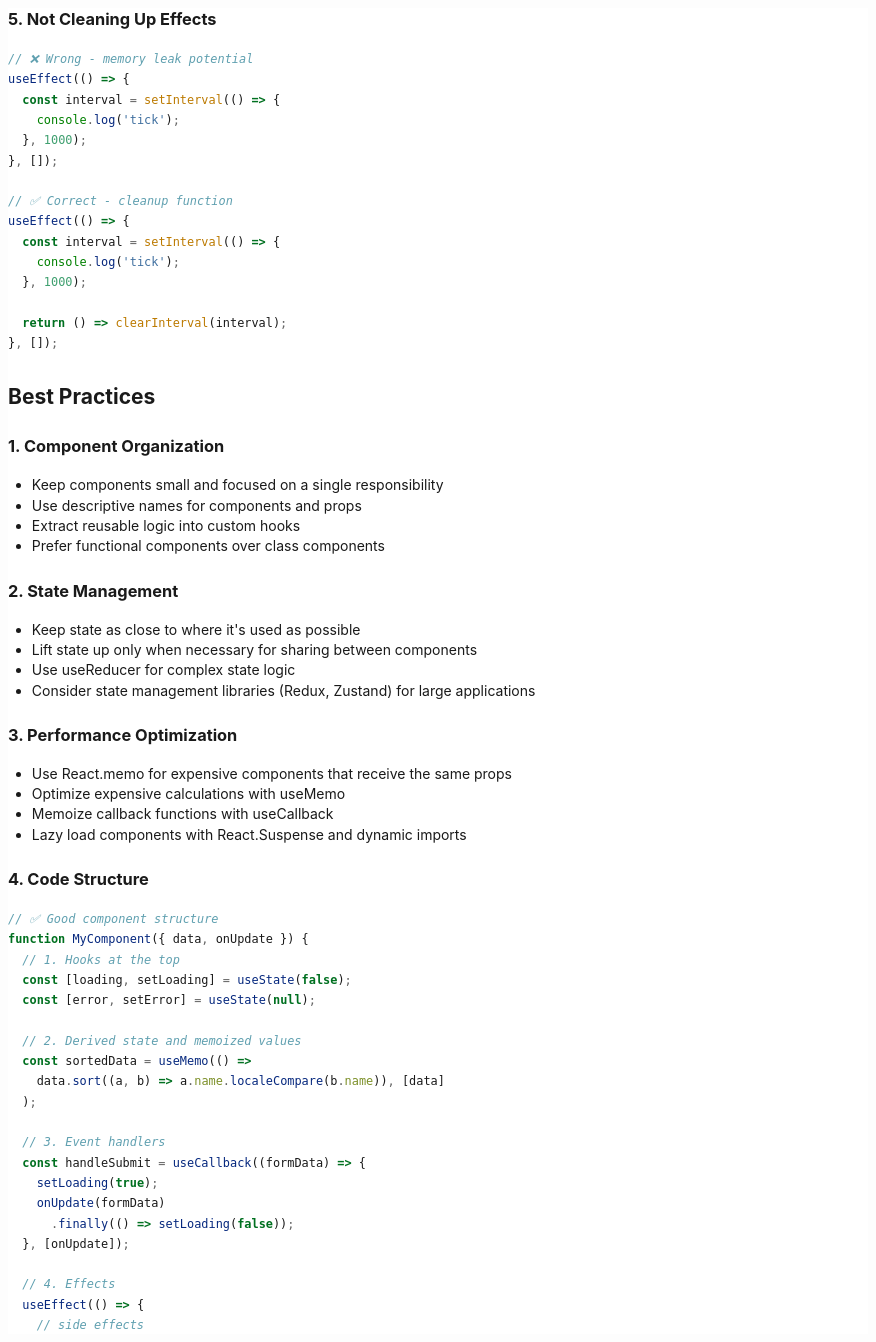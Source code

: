 ### 5. Not Cleaning Up Effects
```jsx
// ❌ Wrong - memory leak potential
useEffect(() => {
  const interval = setInterval(() => {
    console.log('tick');
  }, 1000);
}, []);

// ✅ Correct - cleanup function
useEffect(() => {
  const interval = setInterval(() => {
    console.log('tick');
  }, 1000);
  
  return () => clearInterval(interval);
}, []);
```

## Best Practices

### 1. Component Organization
- Keep components small and focused on a single responsibility
- Use descriptive names for components and props
- Extract reusable logic into custom hooks
- Prefer functional components over class components

### 2. State Management
- Keep state as close to where it's used as possible
- Lift state up only when necessary for sharing between components
- Use useReducer for complex state logic
- Consider state management libraries (Redux, Zustand) for large applications

### 3. Performance Optimization
- Use React.memo for expensive components that receive the same props
- Optimize expensive calculations with useMemo
- Memoize callback functions with useCallback
- Lazy load components with React.Suspense and dynamic imports

### 4. Code Structure
```jsx
// ✅ Good component structure
function MyComponent({ data, onUpdate }) {
  // 1. Hooks at the top
  const [loading, setLoading] = useState(false);
  const [error, setError] = useState(null);
  
  // 2. Derived state and memoized values
  const sortedData = useMemo(() => 
    data.sort((a, b) => a.name.localeCompare(b.name)), [data]
  );
  
  // 3. Event handlers
  const handleSubmit = useCallback((formData) => {
    setLoading(true);
    onUpdate(formData)
      .finally(() => setLoading(false));
  }, [onUpdate]);
  
  // 4. Effects
  useEffect(() => {
    // side effects
```